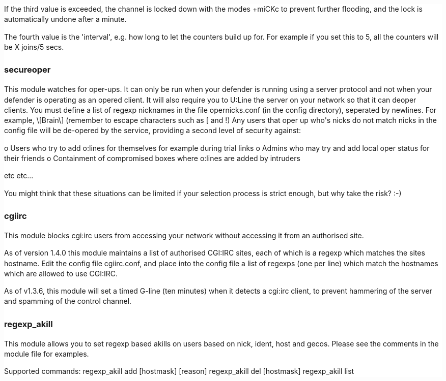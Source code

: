 If the third value is exceeded, the channel is locked down with the 
modes +miCKc to prevent further flooding, and the lock is automatically 
undone after a minute.

The fourth value is the 'interval', e.g. how long to let the counters 
build up for. For example if you set this to 5, all the counters will 
be X joins/5 secs.

### secureoper

This module watches for oper-ups. It can only be run when your defender 
is running using a server protocol and not when your defender is 
operating as an opered client. It will also require you to U:Line the 
server on your network so that it can deoper clients. You must define a 
list of regexp nicknames in the file opernicks.conf (in the config 
directory), seperated by newlines. For example, \\\[Brain\\\] (remember to 
escape characters such as \[ and \!) Any users that oper up who's nicks 
do not match nicks in the config file will be de-opered by the service, 
providing a second level of security against:

   o    Users who try to add o:lines for themselves for example during
	trial links
   o    Admins who may try and add local oper status for their friends
   o    Containment of compromised boxes where o:lines are added by
	intruders

   etc etc...

You might think that these situations can be limited if your selection 
process is strict enough, but why take the risk? :-)

### cgiirc

This module blocks cgi:irc users from accessing your network without 
accessing it from an authorised site.

As of version 1.4.0 this module maintains a list of authorised CGI:IRC
sites, each of which is a regexp which matches the sites hostname.
Edit the config file cgiirc.conf, and place into the config file a list
of regexps (one per line) which match the hostnames which are allowed to
use CGI:IRC.

As of v1.3.6, this module will set a timed G-line (ten minutes) when it 
detects a cgi:irc client, to prevent hammering of the server and 
spamming of the control channel.

### regexp_akill

This module allows you to set regexp based akills on users based on 
nick, ident, host and gecos. Please see the comments in the module file 
for examples.

Supported commands: regexp_akill add [hostmask] [reason]
                    regexp_akill del [hostmask]
                    regexp_akill list
